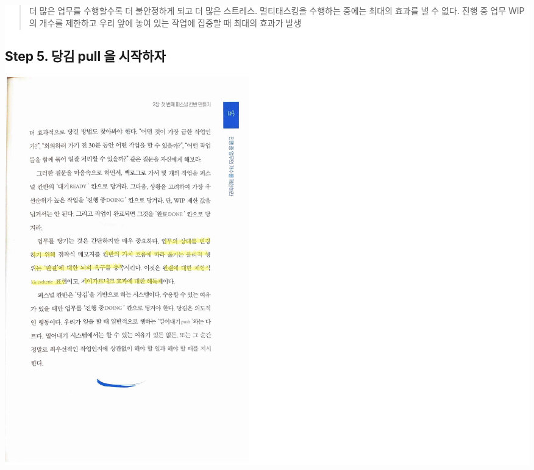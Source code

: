 > 더 많은 업무를 수행할수록 더 불안정하게 되고 더 많은 스트레스. 멀티태스킹을 수행하는 중에는 최대의 효과를 낼 수 없다. 진행 중 업무 WIP 의 개수를 제한하고 우리 앞에 놓여 있는 작업에 집중할 때 최대의 효과가 발생

## Step 5. 당김 pull 을 시작하자
<img src="personal_kanban/12.jpg" width="400"/>
